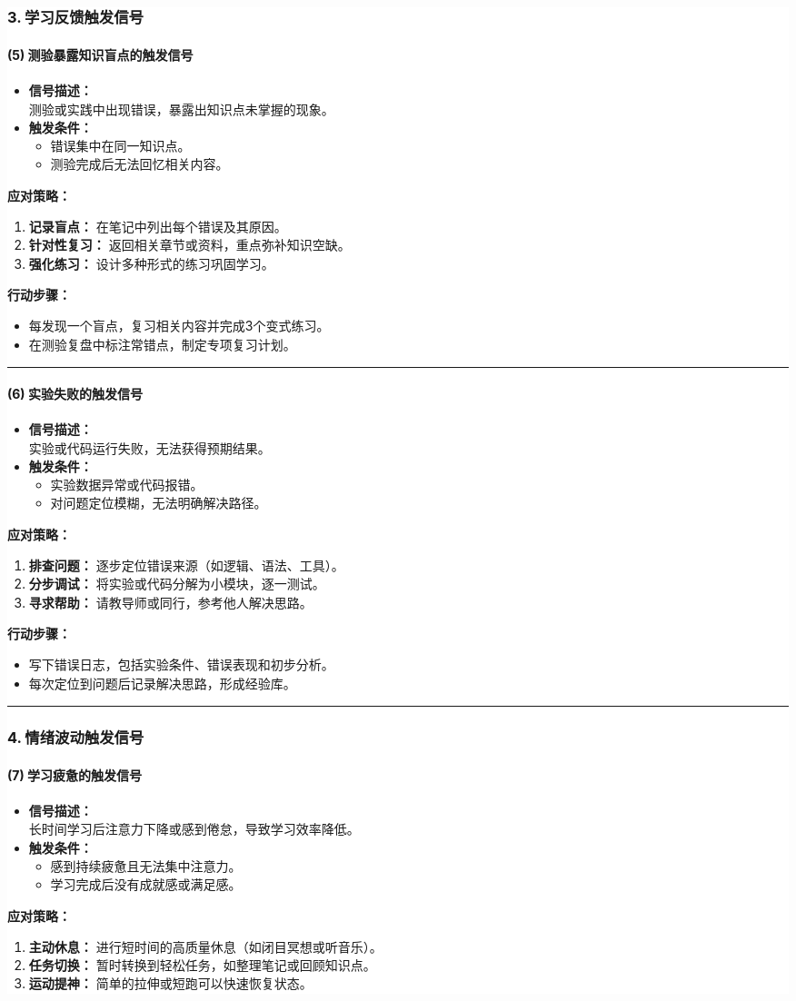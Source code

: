 ### **3. 学习反馈触发信号**

#### **(5) 测验暴露知识盲点的触发信号**

- **信号描述：**  
  测验或实践中出现错误，暴露出知识点未掌握的现象。  
- **触发条件：**  
  - 错误集中在同一知识点。  
  - 测验完成后无法回忆相关内容。

**应对策略：**  

1. **记录盲点：** 在笔记中列出每个错误及其原因。  
2. **针对性复习：** 返回相关章节或资料，重点弥补知识空缺。  
3. **强化练习：** 设计多种形式的练习巩固学习。

**行动步骤：**

- 每发现一个盲点，复习相关内容并完成3个变式练习。  
- 在测验复盘中标注常错点，制定专项复习计划。

---

#### **(6) 实验失败的触发信号**

- **信号描述：**  
  实验或代码运行失败，无法获得预期结果。  
- **触发条件：**  
  - 实验数据异常或代码报错。  
  - 对问题定位模糊，无法明确解决路径。

**应对策略：**  

1. **排查问题：** 逐步定位错误来源（如逻辑、语法、工具）。  
2. **分步调试：** 将实验或代码分解为小模块，逐一测试。  
3. **寻求帮助：** 请教导师或同行，参考他人解决思路。

**行动步骤：**

- 写下错误日志，包括实验条件、错误表现和初步分析。  
- 每次定位到问题后记录解决思路，形成经验库。  

---

### **4. 情绪波动触发信号**

#### **(7) 学习疲惫的触发信号**

- **信号描述：**  
  长时间学习后注意力下降或感到倦怠，导致学习效率降低。  
- **触发条件：**  
  - 感到持续疲惫且无法集中注意力。  
  - 学习完成后没有成就感或满足感。

**应对策略：**  

1. **主动休息：** 进行短时间的高质量休息（如闭目冥想或听音乐）。  
2. **任务切换：** 暂时转换到轻松任务，如整理笔记或回顾知识点。  
3. **运动提神：** 简单的拉伸或短跑可以快速恢复状态。
